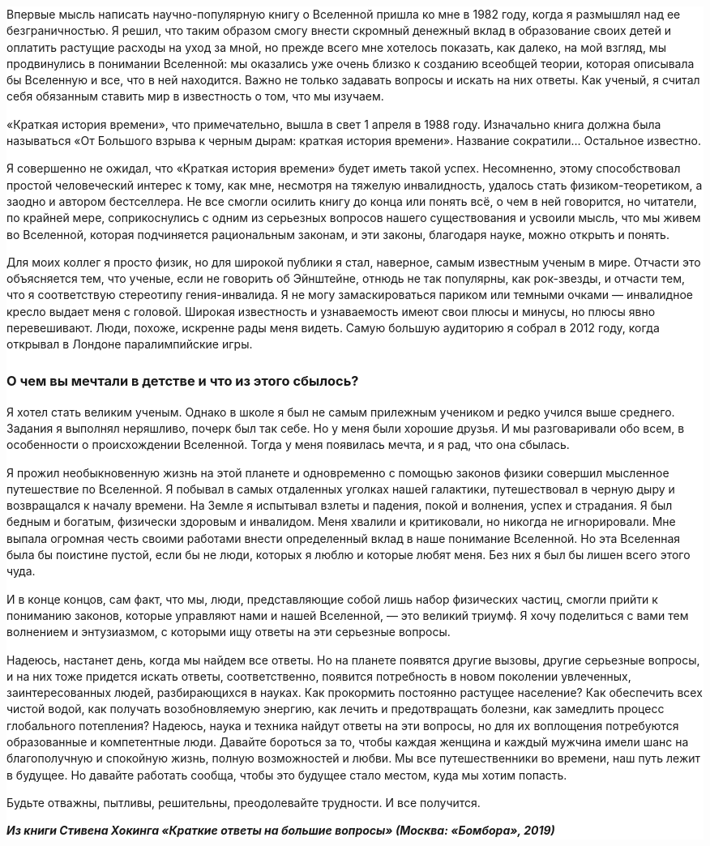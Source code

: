 Впервые мысль написать научно-популярную книгу о Вселенной пришла ко мне в 1982 году, когда я размышлял над ее безграничностью. Я решил, что таким образом смогу внести скромный денежный вклад в образование своих детей и оплатить растущие расходы на уход за мной, но прежде всего мне хотелось показать, как далеко, на мой взгляд, мы продвинулись в понимании Вселенной: мы оказались уже очень близко к созданию всеобщей теории, которая описывала бы Вселенную и все, что в ней находится. Важно не только задавать вопросы и искать на них ответы. Как ученый, я считал себя обязанным ставить мир в известность о том, что мы изучаем.

«Краткая история времени», что примечательно, вышла в свет 1 апреля в 1988 году. Изначально книга должна была называться «От Большого взрыва к черным дырам: краткая история времени». Название сократили… Остальное известно.

Я совершенно не ожидал, что «Краткая история времени» будет иметь такой успех. Несомненно, этому способствовал простой человеческий интерес к тому, как мне, несмотря на тяжелую инвалидность, удалось стать физиком-теоретиком, а заодно и автором бестселлера. Не все смогли осилить книгу до конца или понять всё, о чем в ней говорится, но читатели, по крайней мере, соприкоснулись с одним из серьезных вопросов нашего существования и усвоили мысль, что мы живем во Вселенной, которая подчиняется рациональным законам, и эти законы, благодаря науке, можно открыть и понять.

Для моих коллег я просто физик, но для широкой публики я стал, наверное, самым известным ученым в мире. Отчасти это объясняется тем, что ученые, если не говорить об Эйнштейне, отнюдь не так популярны, как рок-звезды, и отчасти тем, что я соответствую стереотипу гения-инвалида. Я не могу замаскироваться париком или темными очками — инвалидное кресло выдает меня с головой. Широкая известность и узнаваемость имеют свои плюсы и минусы, но плюсы явно перевешивают. Люди, похоже, искренне рады меня видеть. Самую большую аудиторию я собрал в 2012 году, когда открывал в Лондоне паралимпийские игры.

### О чем вы мечтали в детстве и что из этого сбылось?   


Я хотел стать великим ученым. Однако в школе я был не самым прилежным учеником и редко учился выше среднего. Задания я выполнял неряшливо, почерк был так себе. Но у меня были хорошие друзья. И мы разговаривали обо всем, в особенности о происхождении Вселенной. Тогда у меня появилась мечта, и я рад, что она сбылась.

Я прожил необыкновенную жизнь на этой планете и одновременно с помощью законов физики совершил мысленное путешествие по Вселенной. Я побывал в самых отдаленных уголках нашей галактики, путешествовал в черную дыру и возвращался к началу времени. На Земле я испытывал взлеты и падения, покой и волнения, успех и страдания. Я был бедным и богатым, физически здоровым и инвалидом. Меня хвалили и критиковали, но никогда не игнорировали. Мне выпала огромная честь своими работами внести определенный вклад в наше понимание Вселенной. Но эта Вселенная была бы поистине пустой, если бы не люди, которых я люблю и которые любят меня. Без них я был бы лишен всего этого чуда.

И в конце концов, сам факт, что мы, люди, представляющие собой лишь набор физических частиц, смогли прийти к пониманию законов, которые управляют нами и нашей Вселенной, — это великий триумф. Я хочу поделиться с вами тем волнением и энтузиазмом, с которыми ищу ответы на эти серьезные вопросы.

Надеюсь, настанет день, когда мы найдем все ответы. Но на планете появятся другие вызовы, другие серьезные вопросы, и на них тоже придется искать ответы, соответственно, появится потребность в новом поколении увлеченных, заинтересованных людей, разбирающихся в науках. Как прокормить постоянно растущее население? Как обеспечить всех чистой водой, как получать возобновляемую энергию, как лечить и предотвращать болезни, как замедлить процесс глобального потепления? Надеюсь, наука и техника найдут ответы на эти вопросы, но для их воплощения потребуются образованные и компетентные люди. Давайте бороться за то, чтобы каждая женщина и каждый мужчина имели шанс на благополучную и спокойную жизнь, полную возможностей и любви. Мы все путешественники во времени, наш путь лежит в будущее. Но давайте работать сообща, чтобы это будущее стало местом, куда мы хотим попасть.

Будьте отважны, пытливы, решительны, преодолевайте трудности. И все получится.

_**Из книги Стивена Хокинга «Краткие ответы на большие вопросы» (Москва: «Бомбора», 2019)**_
